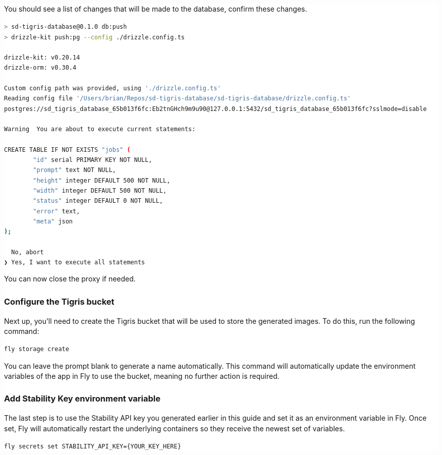You should see a list of changes that will be made to the database, confirm
these changes.

```bash
> sd-tigris-database@0.1.0 db:push
> drizzle-kit push:pg --config ./drizzle.config.ts

drizzle-kit: v0.20.14
drizzle-orm: v0.30.4

Custom config path was provided, using './drizzle.config.ts'
Reading config file '/Users/brian/Repos/sd-tigris-database/sd-tigris-database/drizzle.config.ts'
postgres://sd_tigris_database_65b013f6fc:Eb2tnGHch9m9u90@127.0.0.1:5432/sd_tigris_database_65b013f6fc?sslmode=disable

Warning  You are about to execute current statements:

CREATE TABLE IF NOT EXISTS "jobs" (
        "id" serial PRIMARY KEY NOT NULL,
        "prompt" text NOT NULL,
        "height" integer DEFAULT 500 NOT NULL,
        "width" integer DEFAULT 500 NOT NULL,
        "status" integer DEFAULT 0 NOT NULL,
        "error" text,
        "meta" json
);

  No, abort
❯ Yes, I want to execute all statements
```

You can now close the proxy if needed.

### Configure the Tigris bucket

Next up, you’ll need to create the Tigris bucket that will be used to store the
generated images. To do this, run the following command:

```bash
fly storage create
```

You can leave the prompt blank to generate a name automatically. This command
will automatically update the environment variables of the app in Fly to use the
bucket, meaning no further action is required.

### Add Stability Key environment variable

The last step is to use the Stability API key you generated earlier in this
guide and set it as an environment variable in Fly. Once set, Fly will
automatically restart the underlying containers so they receive the newest set
of variables.

```bash
fly secrets set STABILITY_API_KEY={YOUR_KEY_HERE}
```
